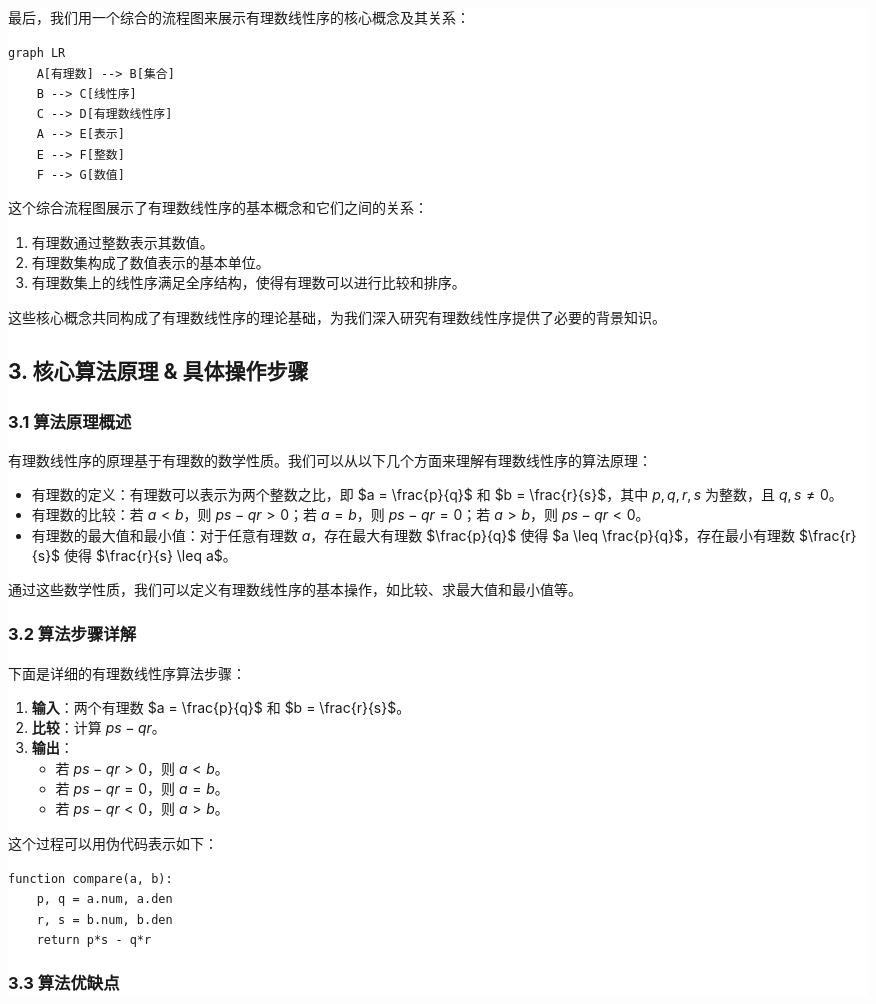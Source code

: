 最后，我们用一个综合的流程图来展示有理数线性序的核心概念及其关系：

```mermaid
graph LR
    A[有理数] --> B[集合]
    B --> C[线性序]
    C --> D[有理数线性序]
    A --> E[表示]
    E --> F[整数]
    F --> G[数值]
```

这个综合流程图展示了有理数线性序的基本概念和它们之间的关系：

1. 有理数通过整数表示其数值。
2. 有理数集构成了数值表示的基本单位。
3. 有理数集上的线性序满足全序结构，使得有理数可以进行比较和排序。

这些核心概念共同构成了有理数线性序的理论基础，为我们深入研究有理数线性序提供了必要的背景知识。

## 3. 核心算法原理 & 具体操作步骤

### 3.1 算法原理概述

有理数线性序的原理基于有理数的数学性质。我们可以从以下几个方面来理解有理数线性序的算法原理：

- 有理数的定义：有理数可以表示为两个整数之比，即 $a = \frac{p}{q}$ 和 $b = \frac{r}{s}$，其中 $p, q, r, s$ 为整数，且 $q, s \neq 0$。
- 有理数的比较：若 $a < b$，则 $ps - qr > 0$；若 $a = b$，则 $ps - qr = 0$；若 $a > b$，则 $ps - qr < 0$。
- 有理数的最大值和最小值：对于任意有理数 $a$，存在最大有理数 $\frac{p}{q}$ 使得 $a \leq \frac{p}{q}$，存在最小有理数 $\frac{r}{s}$ 使得 $\frac{r}{s} \leq a$。

通过这些数学性质，我们可以定义有理数线性序的基本操作，如比较、求最大值和最小值等。

### 3.2 算法步骤详解

下面是详细的有理数线性序算法步骤：

1. **输入**：两个有理数 $a = \frac{p}{q}$ 和 $b = \frac{r}{s}$。
2. **比较**：计算 $ps - qr$。
3. **输出**：
   - 若 $ps - qr > 0$，则 $a < b$。
   - 若 $ps - qr = 0$，则 $a = b$。
   - 若 $ps - qr < 0$，则 $a > b$。

这个过程可以用伪代码表示如下：

```
function compare(a, b):
    p, q = a.num, a.den
    r, s = b.num, b.den
    return p*s - q*r
```

### 3.3 算法优缺点
